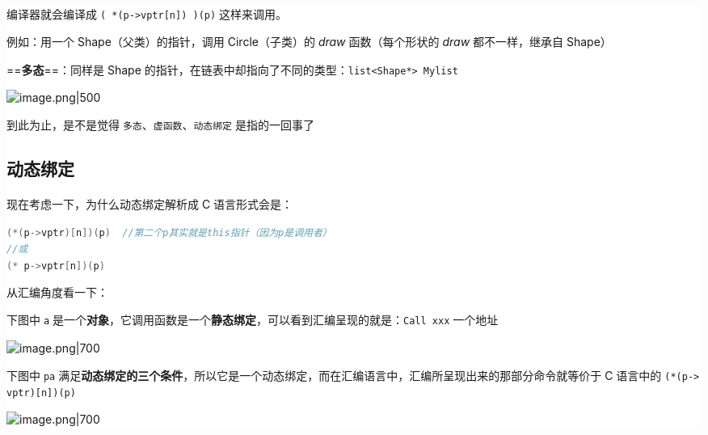 编译器就会编译成 `( *(p->vptr[n]) )(p)` 这样来调用。

例如：用一个 Shape（父类）的指针，调用 Circle（子类）的 _draw_ 函数（每个形状的 _draw_ 都不一样，继承自 Shape）

==**多态**==：同样是 Shape 的指针，在链表中却指向了不同的类型：`list<Shape*> Mylist`

![image.png|500](https://raw.githubusercontent.com/hacket/ObsidianOSS/master/obsidian202405080112630.png)

到此为止，是不是觉得 `多态`、`虚函数`、`动态绑定` 是指的一回事了

## 动态绑定

现在考虑一下，为什么动态绑定解析成 C 语言形式会是：

```c
(*(p->vptr)[n])(p)  //第二个p其实就是this指针（因为p是调用者）
//或
(* p->vptr[n])(p)
```

从汇编角度看一下：

下图中 `a` 是一个**对象**，它调用函数是一个**静态绑定**，可以看到汇编呈现的就是：`Call xxx` 一个地址

![image.png|700](https://raw.githubusercontent.com/hacket/ObsidianOSS/master/obsidian202405080108199.png)

下图中 `pa` 满足**动态绑定的三个条件**，所以它是一个动态绑定，而在汇编语言中，汇编所呈现出来的那部分命令就等价于 C 语言中的 `(*(p->vptr)[n])(p)`

![image.png|700](https://raw.githubusercontent.com/hacket/ObsidianOSS/master/obsidian202405080109869.png)
